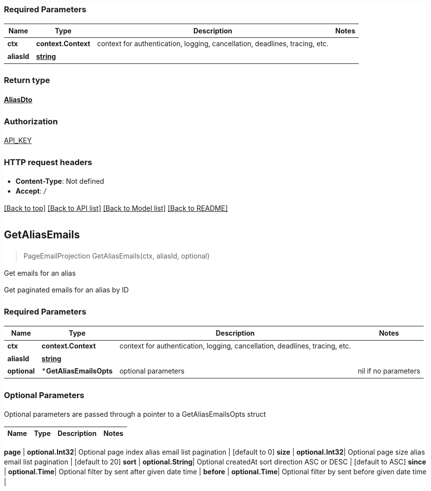 ### Required Parameters


Name | Type | Description  | Notes
------------- | ------------- | ------------- | -------------
**ctx** | **context.Context** | context for authentication, logging, cancellation, deadlines, tracing, etc.
**aliasId** | [**string**]()|  | 

### Return type

[**AliasDto**](AliasDto)

### Authorization

[API_KEY](../README#API_KEY)

### HTTP request headers

- **Content-Type**: Not defined
- **Accept**: */*

[[Back to top]](#) [[Back to API list]](../README#documentation-for-api-endpoints)
[[Back to Model list]](../README#documentation-for-models)
[[Back to README]](../README)


## GetAliasEmails

> PageEmailProjection GetAliasEmails(ctx, aliasId, optional)

Get emails for an alias

Get paginated emails for an alias by ID

### Required Parameters


Name | Type | Description  | Notes
------------- | ------------- | ------------- | -------------
**ctx** | **context.Context** | context for authentication, logging, cancellation, deadlines, tracing, etc.
**aliasId** | [**string**]()|  | 
 **optional** | ***GetAliasEmailsOpts** | optional parameters | nil if no parameters

### Optional Parameters

Optional parameters are passed through a pointer to a GetAliasEmailsOpts struct


Name | Type | Description  | Notes
------------- | ------------- | ------------- | -------------

 **page** | **optional.Int32**| Optional page index alias email list pagination | [default to 0]
 **size** | **optional.Int32**| Optional page size alias email list pagination | [default to 20]
 **sort** | **optional.String**| Optional createdAt sort direction ASC or DESC | [default to ASC]
 **since** | **optional.Time**| Optional filter by sent after given date time | 
 **before** | **optional.Time**| Optional filter by sent before given date time | 
